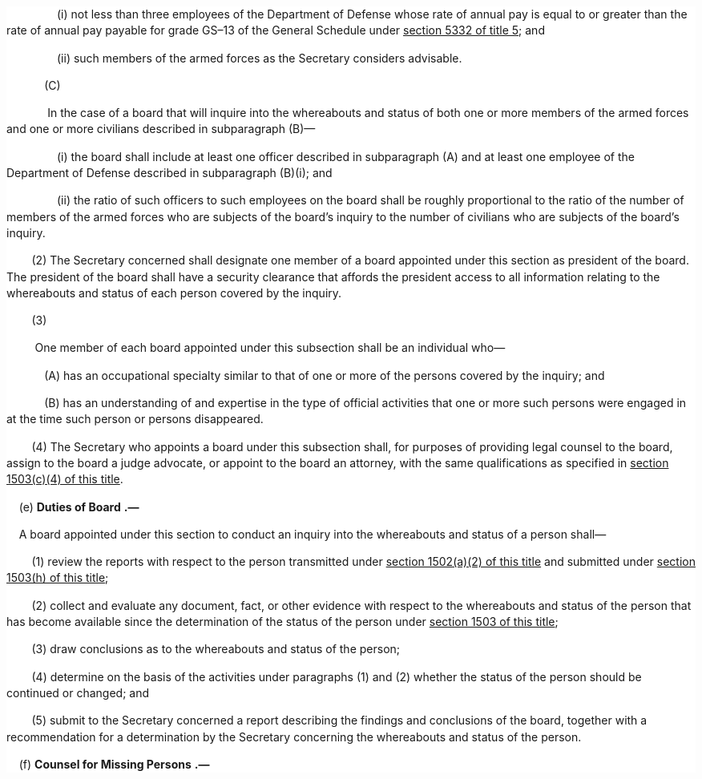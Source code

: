                 (i) not less than three employees of the Department of Defense whose rate of annual pay is equal to or greater than the rate of annual pay payable for grade GS–13 of the General Schedule under [section 5332 of title 5][/us/usc/t5/s5332]; and

                (ii) such members of the armed forces as the Secretary considers advisable.

            (C)

             In the case of a board that will inquire into the whereabouts and status of both one or more members of the armed forces and one or more civilians described in subparagraph (B)—

                (i) the board shall include at least one officer described in subparagraph (A) and at least one employee of the Department of Defense described in subparagraph (B)(i); and

                (ii) the ratio of such officers to such employees on the board shall be roughly proportional to the ratio of the number of members of the armed forces who are subjects of the board’s inquiry to the number of civilians who are subjects of the board’s inquiry.

        (2) The Secretary concerned shall designate one member of a board appointed under this section as president of the board. The president of the board shall have a security clearance that affords the president access to all information relating to the whereabouts and status of each person covered by the inquiry.

        (3)

         One member of each board appointed under this subsection shall be an individual who—

            (A) has an occupational specialty similar to that of one or more of the persons covered by the inquiry; and

            (B) has an understanding of and expertise in the type of official activities that one or more such persons were engaged in at the time such person or persons disappeared.

        (4) The Secretary who appoints a board under this subsection shall, for purposes of providing legal counsel to the board, assign to the board a judge advocate, or appoint to the board an attorney, with the same qualifications as specified in [section 1503(c)(4) of this title][/us/usc/t10/s1503/c/4].

    (e)  __Duties of Board__  __.—__ 

    A board appointed under this section to conduct an inquiry into the whereabouts and status of a person shall—

        (1) review the reports with respect to the person transmitted under [section 1502(a)(2) of this title][/us/usc/t10/s1502/a/2] and submitted under [section 1503(h) of this title][/us/usc/t10/s1503/h];

        (2) collect and evaluate any document, fact, or other evidence with respect to the whereabouts and status of the person that has become available since the determination of the status of the person under [section 1503 of this title][/us/usc/t10/s1503];

        (3) draw conclusions as to the whereabouts and status of the person;

        (4) determine on the basis of the activities under paragraphs (1) and (2) whether the status of the person should be continued or changed; and

        (5) submit to the Secretary concerned a report describing the findings and conclusions of the board, together with a recommendation for a determination by the Secretary concerning the whereabouts and status of the person.

    (f)  __Counsel for Missing Persons__  __.—__ 


[/us/usc/t10/s1503/i]: https://publicdocs.github.io/go/links?ns=uslm&ref=%2Fus%2Fusc%2Ft10%2Fs1503%2Fi
[/us/usc/t10/s1502/a/2]: https://publicdocs.github.io/go/links?ns=uslm&ref=%2Fus%2Fusc%2Ft10%2Fs1502%2Fa%2F2
[/us/usc/t10/s1502/a/2]: https://publicdocs.github.io/go/links?ns=uslm&ref=%2Fus%2Fusc%2Ft10%2Fs1502%2Fa%2F2
[/us/usc/t5/s5332]: https://publicdocs.github.io/go/links?ns=uslm&ref=%2Fus%2Fusc%2Ft5%2Fs5332
[/us/usc/t10/s1503/c/4]: https://publicdocs.github.io/go/links?ns=uslm&ref=%2Fus%2Fusc%2Ft10%2Fs1503%2Fc%2F4
[/us/usc/t10/s1502/a/2]: https://publicdocs.github.io/go/links?ns=uslm&ref=%2Fus%2Fusc%2Ft10%2Fs1502%2Fa%2F2
[/us/usc/t10/s1503/h]: https://publicdocs.github.io/go/links?ns=uslm&ref=%2Fus%2Fusc%2Ft10%2Fs1503%2Fh
[/us/usc/t10/s1503]: https://publicdocs.github.io/go/links?ns=uslm&ref=%2Fus%2Fusc%2Ft10%2Fs1503
[/us/usc/t10/s1503/f]: https://publicdocs.github.io/go/links?ns=uslm&ref=%2Fus%2Fusc%2Ft10%2Fs1503%2Ff
[/us/usc/t10/s1503]: https://publicdocs.github.io/go/links?ns=uslm&ref=%2Fus%2Fusc%2Ft10%2Fs1503
[/us/usc/t10/s1507]: https://publicdocs.github.io/go/links?ns=uslm&ref=%2Fus%2Fusc%2Ft10%2Fs1507
[/us/usc/t10/s1505]: https://publicdocs.github.io/go/links?ns=uslm&ref=%2Fus%2Fusc%2Ft10%2Fs1505
[/us/usc/t10/s1503]: https://publicdocs.github.io/go/links?ns=uslm&ref=%2Fus%2Fusc%2Ft10%2Fs1503
[/us/pl/104/106/s569/b/1]: https://publicdocs.github.io/go/links?ns=uslm&ref=%2Fus%2Fpl%2F104%2F106%2Fs569%2Fb%2F1
[/us/stat/110/341]: https://publicdocs.github.io/go/links?ns=uslm&ref=%2Fus%2Fstat%2F110%2F341
[/us/pl/104/201/s578/a/3]: https://publicdocs.github.io/go/links?ns=uslm&ref=%2Fus%2Fpl%2F104%2F201%2Fs578%2Fa%2F3
[/us/stat/110/2536]: https://publicdocs.github.io/go/links?ns=uslm&ref=%2Fus%2Fstat%2F110%2F2536
[/us/pl/105/85/s599/a/3]: https://publicdocs.github.io/go/links?ns=uslm&ref=%2Fus%2Fpl%2F105%2F85%2Fs599%2Fa%2F3
[/us/stat/111/1767]: https://publicdocs.github.io/go/links?ns=uslm&ref=%2Fus%2Fstat%2F111%2F1767
[/us/pl/105/85/s599/a/3/A]: https://publicdocs.github.io/go/links?ns=uslm&ref=%2Fus%2Fpl%2F105%2F85%2Fs599%2Fa%2F3%2FA
[/us/pl/105/85/s599/a/3/B]: https://publicdocs.github.io/go/links?ns=uslm&ref=%2Fus%2Fpl%2F105%2F85%2Fs599%2Fa%2F3%2FB
[/us/pl/105/85/s599/d/1]: https://publicdocs.github.io/go/links?ns=uslm&ref=%2Fus%2Fpl%2F105%2F85%2Fs599%2Fd%2F1
[/us/pl/105/85/s1073/a/30]: https://publicdocs.github.io/go/links?ns=uslm&ref=%2Fus%2Fpl%2F105%2F85%2Fs1073%2Fa%2F30
[/us/pl/104/201/s578/a/3/A]: https://publicdocs.github.io/go/links?ns=uslm&ref=%2Fus%2Fpl%2F104%2F201%2Fs578%2Fa%2F3%2FA
[/us/usc/t5/s5332]: https://publicdocs.github.io/go/links?ns=uslm&ref=%2Fus%2Fusc%2Ft5%2Fs5332
[/us/pl/104/201/s578/a/3/B]: https://publicdocs.github.io/go/links?ns=uslm&ref=%2Fus%2Fpl%2F104%2F201%2Fs578%2Fa%2F3%2FB